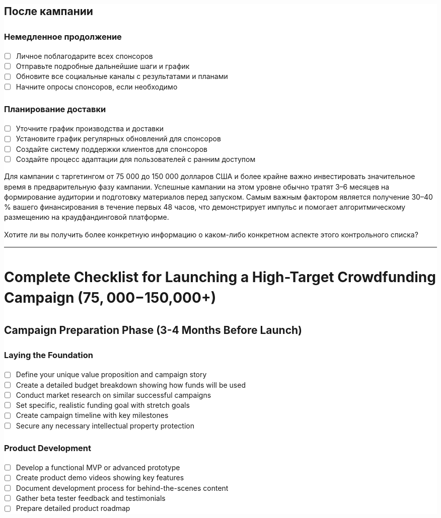 ## После кампании

### Немедленное продолжение
- [ ] Личное поблагодарите всех спонсоров
- [ ] Отправьте подробные дальнейшие шаги и график
- [ ] Обновите все социальные каналы с результатами и планами
- [ ] Начните опросы спонсоров, если необходимо

### Планирование доставки
- [ ] Уточните график производства и доставки
- [ ] Установите график регулярных обновлений для спонсоров
- [ ] Создайте систему поддержки клиентов для спонсоров
- [ ] Создайте процесс адаптации для пользователей с ранним доступом

Для кампании с таргетингом от 75 000 до 150 000 долларов США и более крайне важно инвестировать значительное время в предварительную фазу кампании. Успешные кампании на этом уровне обычно тратят 3–6 месяцев на формирование аудитории и подготовку материалов перед запуском. Самым важным фактором является получение 30–40 % вашего финансирования в течение первых 48 часов, что демонстрирует импульс и помогает алгоритмическому размещению на краудфандинговой платформе.

Хотите ли вы получить более конкретную информацию о каком-либо конкретном аспекте этого контрольного списка?




---



# Complete Checklist for Launching a High-Target Crowdfunding Campaign ($75,000-$150,000+)

## Campaign Preparation Phase (3-4 Months Before Launch)

### Laying the Foundation

- [ ] Define your unique value proposition and campaign story
- [ ] Create a detailed budget breakdown showing how funds will be used
- [ ] Conduct market research on similar successful campaigns
- [ ] Set specific, realistic funding goal with stretch goals
- [ ] Create campaign timeline with key milestones
- [ ] Secure any necessary intellectual property protection

### Product Development

- [ ] Develop a functional MVP or advanced prototype
- [ ] Create product demo videos showing key features
- [ ] Document development process for behind-the-scenes content
- [ ] Gather beta tester feedback and testimonials
- [ ] Prepare detailed product roadmap
